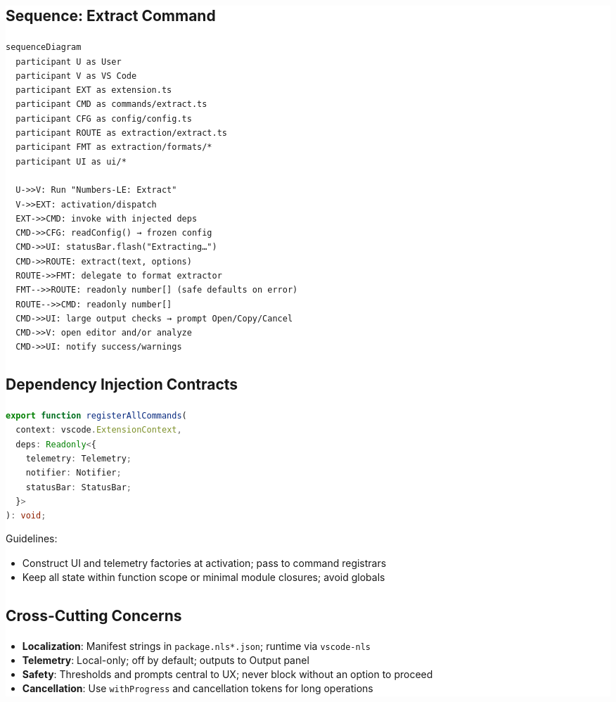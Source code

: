 ## Sequence: Extract Command

```mermaid
sequenceDiagram
  participant U as User
  participant V as VS Code
  participant EXT as extension.ts
  participant CMD as commands/extract.ts
  participant CFG as config/config.ts
  participant ROUTE as extraction/extract.ts
  participant FMT as extraction/formats/*
  participant UI as ui/*

  U->>V: Run "Numbers-LE: Extract"
  V->>EXT: activation/dispatch
  EXT->>CMD: invoke with injected deps
  CMD->>CFG: readConfig() → frozen config
  CMD->>UI: statusBar.flash("Extracting…")
  CMD->>ROUTE: extract(text, options)
  ROUTE->>FMT: delegate to format extractor
  FMT-->>ROUTE: readonly number[] (safe defaults on error)
  ROUTE-->>CMD: readonly number[]
  CMD->>UI: large output checks → prompt Open/Copy/Cancel
  CMD->>V: open editor and/or analyze
  CMD->>UI: notify success/warnings
```

## Dependency Injection Contracts

```ts
export function registerAllCommands(
  context: vscode.ExtensionContext,
  deps: Readonly<{
    telemetry: Telemetry;
    notifier: Notifier;
    statusBar: StatusBar;
  }>
): void;
```

Guidelines:

- Construct UI and telemetry factories at activation; pass to command registrars
- Keep all state within function scope or minimal module closures; avoid globals

## Cross-Cutting Concerns

- **Localization**: Manifest strings in `package.nls*.json`; runtime via `vscode-nls`
- **Telemetry**: Local-only; off by default; outputs to Output panel
- **Safety**: Thresholds and prompts central to UX; never block without an option to proceed
- **Cancellation**: Use `withProgress` and cancellation tokens for long operations
